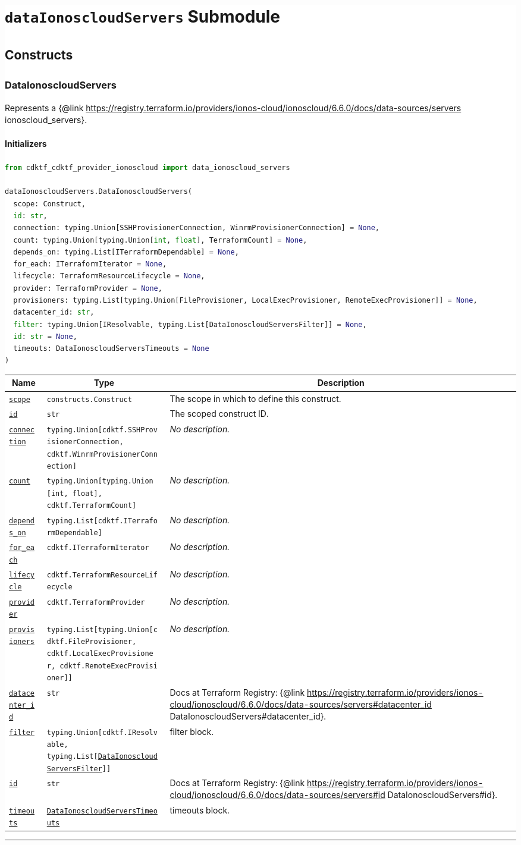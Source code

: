 # `dataIonoscloudServers` Submodule <a name="`dataIonoscloudServers` Submodule" id="@cdktf/provider-ionoscloud.dataIonoscloudServers"></a>

## Constructs <a name="Constructs" id="Constructs"></a>

### DataIonoscloudServers <a name="DataIonoscloudServers" id="@cdktf/provider-ionoscloud.dataIonoscloudServers.DataIonoscloudServers"></a>

Represents a {@link https://registry.terraform.io/providers/ionos-cloud/ionoscloud/6.6.0/docs/data-sources/servers ionoscloud_servers}.

#### Initializers <a name="Initializers" id="@cdktf/provider-ionoscloud.dataIonoscloudServers.DataIonoscloudServers.Initializer"></a>

```python
from cdktf_cdktf_provider_ionoscloud import data_ionoscloud_servers

dataIonoscloudServers.DataIonoscloudServers(
  scope: Construct,
  id: str,
  connection: typing.Union[SSHProvisionerConnection, WinrmProvisionerConnection] = None,
  count: typing.Union[typing.Union[int, float], TerraformCount] = None,
  depends_on: typing.List[ITerraformDependable] = None,
  for_each: ITerraformIterator = None,
  lifecycle: TerraformResourceLifecycle = None,
  provider: TerraformProvider = None,
  provisioners: typing.List[typing.Union[FileProvisioner, LocalExecProvisioner, RemoteExecProvisioner]] = None,
  datacenter_id: str,
  filter: typing.Union[IResolvable, typing.List[DataIonoscloudServersFilter]] = None,
  id: str = None,
  timeouts: DataIonoscloudServersTimeouts = None
)
```

| **Name** | **Type** | **Description** |
| --- | --- | --- |
| <code><a href="#@cdktf/provider-ionoscloud.dataIonoscloudServers.DataIonoscloudServers.Initializer.parameter.scope">scope</a></code> | <code>constructs.Construct</code> | The scope in which to define this construct. |
| <code><a href="#@cdktf/provider-ionoscloud.dataIonoscloudServers.DataIonoscloudServers.Initializer.parameter.id">id</a></code> | <code>str</code> | The scoped construct ID. |
| <code><a href="#@cdktf/provider-ionoscloud.dataIonoscloudServers.DataIonoscloudServers.Initializer.parameter.connection">connection</a></code> | <code>typing.Union[cdktf.SSHProvisionerConnection, cdktf.WinrmProvisionerConnection]</code> | *No description.* |
| <code><a href="#@cdktf/provider-ionoscloud.dataIonoscloudServers.DataIonoscloudServers.Initializer.parameter.count">count</a></code> | <code>typing.Union[typing.Union[int, float], cdktf.TerraformCount]</code> | *No description.* |
| <code><a href="#@cdktf/provider-ionoscloud.dataIonoscloudServers.DataIonoscloudServers.Initializer.parameter.dependsOn">depends_on</a></code> | <code>typing.List[cdktf.ITerraformDependable]</code> | *No description.* |
| <code><a href="#@cdktf/provider-ionoscloud.dataIonoscloudServers.DataIonoscloudServers.Initializer.parameter.forEach">for_each</a></code> | <code>cdktf.ITerraformIterator</code> | *No description.* |
| <code><a href="#@cdktf/provider-ionoscloud.dataIonoscloudServers.DataIonoscloudServers.Initializer.parameter.lifecycle">lifecycle</a></code> | <code>cdktf.TerraformResourceLifecycle</code> | *No description.* |
| <code><a href="#@cdktf/provider-ionoscloud.dataIonoscloudServers.DataIonoscloudServers.Initializer.parameter.provider">provider</a></code> | <code>cdktf.TerraformProvider</code> | *No description.* |
| <code><a href="#@cdktf/provider-ionoscloud.dataIonoscloudServers.DataIonoscloudServers.Initializer.parameter.provisioners">provisioners</a></code> | <code>typing.List[typing.Union[cdktf.FileProvisioner, cdktf.LocalExecProvisioner, cdktf.RemoteExecProvisioner]]</code> | *No description.* |
| <code><a href="#@cdktf/provider-ionoscloud.dataIonoscloudServers.DataIonoscloudServers.Initializer.parameter.datacenterId">datacenter_id</a></code> | <code>str</code> | Docs at Terraform Registry: {@link https://registry.terraform.io/providers/ionos-cloud/ionoscloud/6.6.0/docs/data-sources/servers#datacenter_id DataIonoscloudServers#datacenter_id}. |
| <code><a href="#@cdktf/provider-ionoscloud.dataIonoscloudServers.DataIonoscloudServers.Initializer.parameter.filter">filter</a></code> | <code>typing.Union[cdktf.IResolvable, typing.List[<a href="#@cdktf/provider-ionoscloud.dataIonoscloudServers.DataIonoscloudServersFilter">DataIonoscloudServersFilter</a>]]</code> | filter block. |
| <code><a href="#@cdktf/provider-ionoscloud.dataIonoscloudServers.DataIonoscloudServers.Initializer.parameter.id">id</a></code> | <code>str</code> | Docs at Terraform Registry: {@link https://registry.terraform.io/providers/ionos-cloud/ionoscloud/6.6.0/docs/data-sources/servers#id DataIonoscloudServers#id}. |
| <code><a href="#@cdktf/provider-ionoscloud.dataIonoscloudServers.DataIonoscloudServers.Initializer.parameter.timeouts">timeouts</a></code> | <code><a href="#@cdktf/provider-ionoscloud.dataIonoscloudServers.DataIonoscloudServersTimeouts">DataIonoscloudServersTimeouts</a></code> | timeouts block. |

---